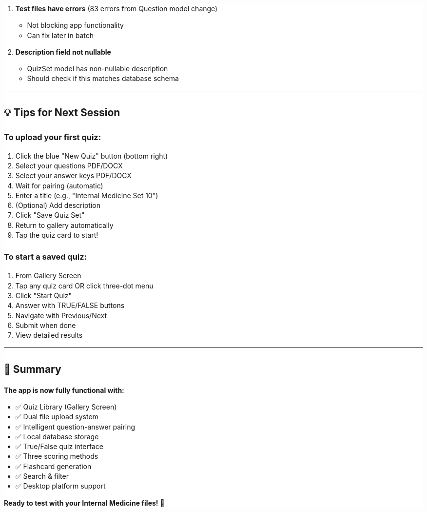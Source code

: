 1. **Test files have errors** (83 errors from Question model change)
   - Not blocking app functionality
   - Can fix later in batch

2. **Description field not nullable**
   - QuizSet model has non-nullable description
   - Should check if this matches database schema

---

## 💡 **Tips for Next Session**

### To upload your first quiz:
1. Click the blue "New Quiz" button (bottom right)
2. Select your questions PDF/DOCX
3. Select your answer keys PDF/DOCX
4. Wait for pairing (automatic)
5. Enter a title (e.g., "Internal Medicine Set 10")
6. (Optional) Add description
7. Click "Save Quiz Set"
8. Return to gallery automatically
9. Tap the quiz card to start!

### To start a saved quiz:
1. From Gallery Screen
2. Tap any quiz card OR click three-dot menu
3. Click "Start Quiz"
4. Answer with TRUE/FALSE buttons
5. Navigate with Previous/Next
6. Submit when done
7. View detailed results

---

## 🎉 **Summary**

**The app is now fully functional with:**
- ✅ Quiz Library (Gallery Screen)
- ✅ Dual file upload system
- ✅ Intelligent question-answer pairing
- ✅ Local database storage
- ✅ True/False quiz interface
- ✅ Three scoring methods
- ✅ Flashcard generation
- ✅ Search & filter
- ✅ Desktop platform support

**Ready to test with your Internal Medicine files!** 🚀
